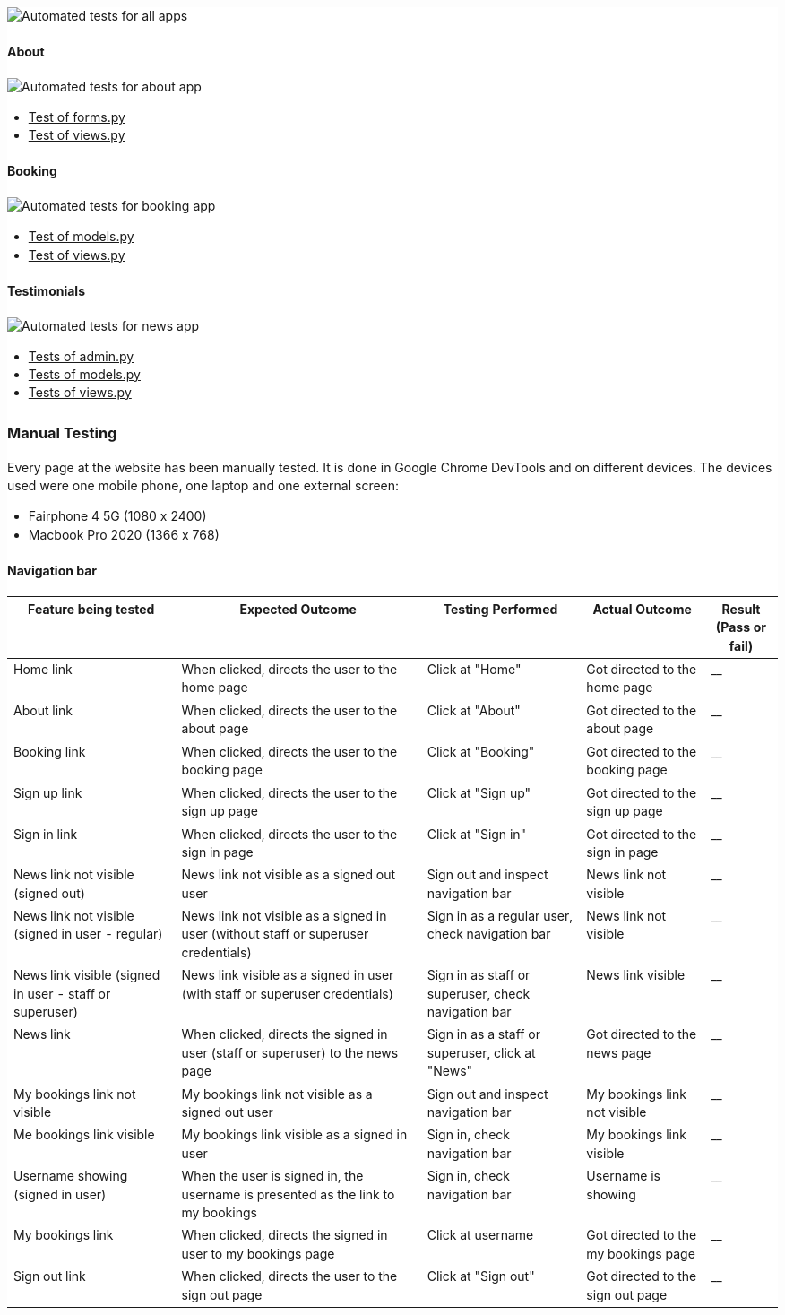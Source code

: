 ![Automated tests for all apps]()

#### About

![Automated tests for about app]()

- [Test of forms.py]()
- [Test of views.py]()

#### Booking

![Automated tests for booking app]()

- [Test of models.py]()
- [Test of views.py]()

#### Testimonials

![Automated tests for news app]()

- [Tests of admin.py]()
- [Tests of models.py]()
- [Tests of views.py]()

### Manual Testing

Every page at the website has been manually tested. It is done in Google Chrome DevTools and on different devices. The devices used were one mobile phone, one laptop and one external screen:

- Fairphone 4 5G (1080 x 2400)
- Macbook Pro 2020 (1366 x 768)

#### Navigation bar

| Feature being tested | Expected Outcome | Testing Performed | Actual Outcome | Result (Pass or fail) |
| -------------------- | ---------------- | ----------------- | -------------- | --------------------- |
| Home link | When clicked, directs the user to the home page | Click at "Home" | Got directed to the home page | __ |
| About link | When clicked, directs the user to the about page | Click at "About" | Got directed to the about page | __ |
| Booking link | When clicked, directs the user to the booking page | Click at "Booking" | Got directed to the booking page | __ |
| Sign up link | When clicked, directs the user to the sign up page | Click at "Sign up" | Got directed to the sign up page | __ |
| Sign in link | When clicked, directs the user to the sign in page | Click at "Sign in" | Got directed to the sign in page | __ |
| News link not visible (signed out) | News link not visible as a signed out user | Sign out and inspect navigation bar | News link not visible | __ |
| News link not visible (signed in user - regular) | News link not visible as a signed in user (without staff or superuser credentials) | Sign in as a regular user, check navigation bar | News link not visible | __ |
| News link visible (signed in user - staff or superuser) | News link visible as a signed in user (with staff or superuser credentials) | Sign in as staff or superuser, check navigation bar | News link visible | __ |
| News link | When clicked, directs the signed in user (staff or superuser) to the news page | Sign in as a staff or superuser, click at "News" | Got directed to the news page | __ |
| My bookings link not visible | My bookings link not visible as a signed out user | Sign out and inspect navigation bar | My bookings link not visible | __ |
| Me bookings link visible | My bookings link visible as a signed in user | Sign in, check navigation bar | My bookings link visible | __ |
| Username showing (signed in user) | When the user is signed in, the username is presented as the link to my bookings | Sign in, check navigation bar | Username is showing | __ |
| My bookings link | When clicked, directs the signed in user to my bookings page | Click at username | Got directed to the my bookings page | __ |
| Sign out link | When clicked, directs the user to the sign out page | Click at "Sign out" | Got directed to the sign out page | __ |
